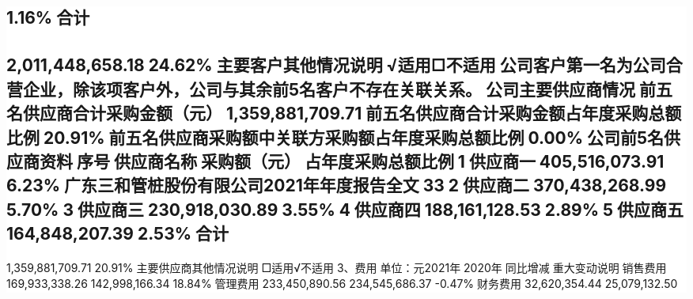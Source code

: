1.16%
合计
--
2,011,448,658.18
24.62%
主要客户其他情况说明
√适用□不适用
公司客户第一名为公司合营企业，除该项客户外，公司与其余前5名客户不存在关联关系。
公司主要供应商情况
前五名供应商合计采购金额（元）
1,359,881,709.71
前五名供应商合计采购金额占年度采购总额比例
20.91%
前五名供应商采购额中关联方采购额占年度采购总额比例
0.00%
公司前5名供应商资料
序号
供应商名称
采购额（元）
占年度采购总额比例
1
供应商一
405,516,073.91
6.23%
广东三和管桩股份有限公司2021年年度报告全文
33
2
供应商二
370,438,268.99
5.70%
3
供应商三
230,918,030.89
3.55%
4
供应商四
188,161,128.53
2.89%
5
供应商五
164,848,207.39
2.53%
合计
--
1,359,881,709.71
20.91%
主要供应商其他情况说明
□适用√不适用
3、费用
单位：元2021年
2020年
同比增减
重大变动说明
销售费用
169,933,338.26
142,998,166.34
18.84%
管理费用
233,450,890.56
234,545,686.37
-0.47%
财务费用
32,620,354.44
25,079,132.50